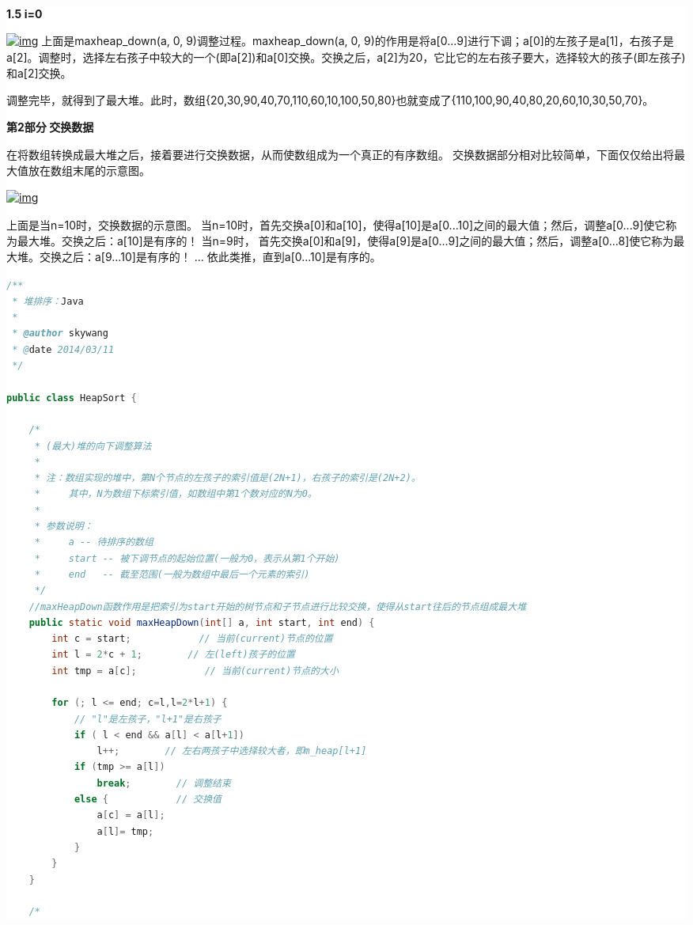  

**1.5 i=0**

[![img](https://images0.cnblogs.com/i/497634/201403/151553325277045.jpg)](https://images0.cnblogs.com/i/497634/201403/151553325277045.jpg)
上面是maxheap_down(a, 0, 9)调整过程。maxheap_down(a, 0, 9)的作用是将a[0...9]进行下调；a[0]的左孩子是a[1]，右孩子是a[2]。调整时，选择左右孩子中较大的一个(即a[2])和a[0]交换。交换之后，a[2]为20，它比它的左右孩子要大，选择较大的孩子(即左孩子)和a[2]交换。

调整完毕，就得到了最大堆。此时，数组{20,30,90,40,70,110,60,10,100,50,80}也就变成了{110,100,90,40,80,20,60,10,30,50,70}。

 

 

**第2部分 交换数据**

在将数组转换成最大堆之后，接着要进行交换数据，从而使数组成为一个真正的有序数组。
交换数据部分相对比较简单，下面仅仅给出将最大值放在数组末尾的示意图。

[![img](https://images0.cnblogs.com/i/497634/201403/151554424963237.jpg)](https://images0.cnblogs.com/i/497634/201403/151554424963237.jpg)

上面是当n=10时，交换数据的示意图。
当n=10时，首先交换a[0]和a[10]，使得a[10]是a[0...10]之间的最大值；然后，调整a[0...9]使它称为最大堆。交换之后：a[10]是有序的！
当n=9时， 首先交换a[0]和a[9]，使得a[9]是a[0...9]之间的最大值；然后，调整a[0...8]使它称为最大堆。交换之后：a[9...10]是有序的！
...
依此类推，直到a[0...10]是有序的。

```java
/**
 * 堆排序：Java
 *
 * @author skywang
 * @date 2014/03/11
 */

public class HeapSort {

    /*
     * (最大)堆的向下调整算法
     *
     * 注：数组实现的堆中，第N个节点的左孩子的索引值是(2N+1)，右孩子的索引是(2N+2)。
     *     其中，N为数组下标索引值，如数组中第1个数对应的N为0。
     *
     * 参数说明：
     *     a -- 待排序的数组
     *     start -- 被下调节点的起始位置(一般为0，表示从第1个开始)
     *     end   -- 截至范围(一般为数组中最后一个元素的索引)
     */
    //maxHeapDown函数作用是把索引为start开始的树节点和子节点进行比较交换，使得从start往后的节点组成最大堆
    public static void maxHeapDown(int[] a, int start, int end) {
        int c = start;            // 当前(current)节点的位置
        int l = 2*c + 1;        // 左(left)孩子的位置
        int tmp = a[c];            // 当前(current)节点的大小

        for (; l <= end; c=l,l=2*l+1) {
            // "l"是左孩子，"l+1"是右孩子
            if ( l < end && a[l] < a[l+1])
                l++;        // 左右两孩子中选择较大者，即m_heap[l+1]
            if (tmp >= a[l])
                break;        // 调整结束
            else {            // 交换值
                a[c] = a[l];
                a[l]= tmp;
            }
        }
    }
    
    /*
```